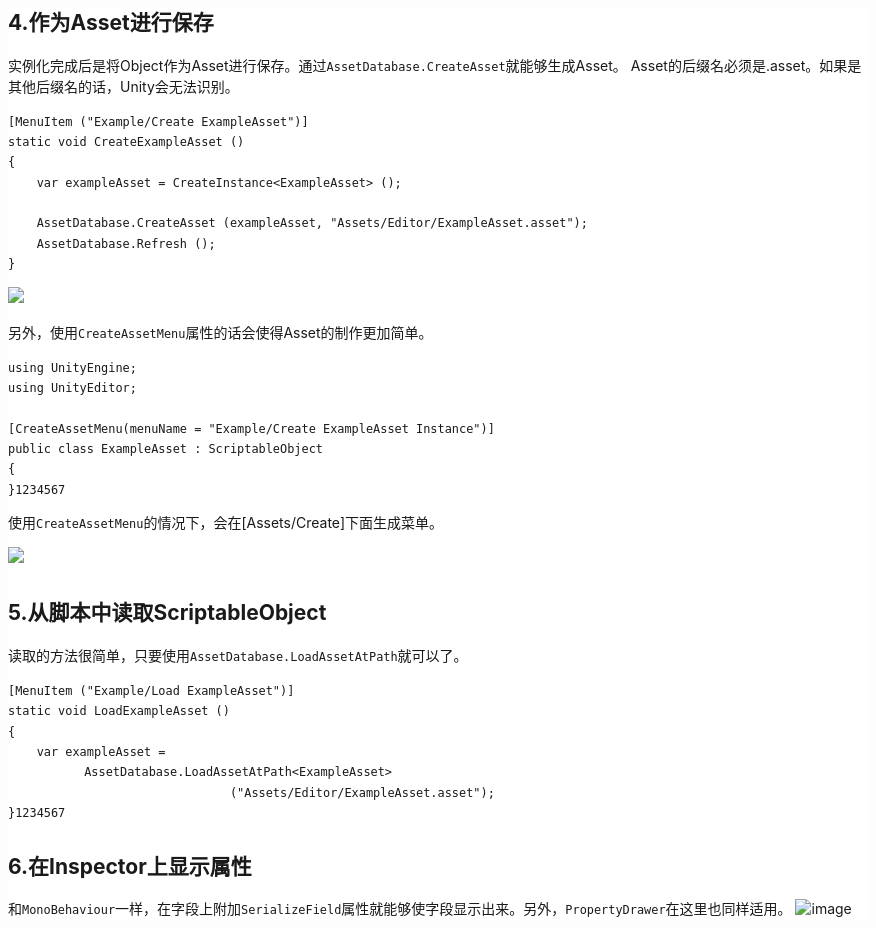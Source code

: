 ## 4.作为Asset进行保存

实例化完成后是将Object作为Asset进行保存。通过`AssetDatabase.CreateAsset`就能够生成Asset。 
Asset的后缀名必须是.asset。如果是其他后缀名的话，Unity会无法识别。

```
[MenuItem ("Example/Create ExampleAsset")]
static void CreateExampleAsset ()
{
    var exampleAsset = CreateInstance<ExampleAsset> ();

    AssetDatabase.CreateAsset (exampleAsset, "Assets/Editor/ExampleAsset.asset");
    AssetDatabase.Refresh ();
}
```

![](http://anchan828.github.io/editor-manual/web/images/scriptableobject/ss01.png)

另外，使用`CreateAssetMenu`属性的话会使得Asset的制作更加简单。

```
using UnityEngine;
using UnityEditor;

[CreateAssetMenu(menuName = "Example/Create ExampleAsset Instance")]
public class ExampleAsset : ScriptableObject
{
}1234567
```

使用`CreateAssetMenu`的情况下，会在[Assets/Create]下面生成菜单。 

![](http://anchan828.github.io/editor-manual/web/images/scriptableobject/ss07.png)

## 5.从脚本中读取ScriptableObject

读取的方法很简单，只要使用`AssetDatabase.LoadAssetAtPath`就可以了。

```
[MenuItem ("Example/Load ExampleAsset")]
static void LoadExampleAsset ()
{
    var exampleAsset =
    　　　　AssetDatabase.LoadAssetAtPath<ExampleAsset>
                               ("Assets/Editor/ExampleAsset.asset");
}1234567
```

## 6.在Inspector上显示属性

和`MonoBehaviour`一样，在字段上附加`SerializeField`属性就能够使字段显示出来。另外，`PropertyDrawer`在这里也同样适用。 
![image](http://anchan828.github.io/editor-manual/web/images/scriptableobject/ss03.png)
